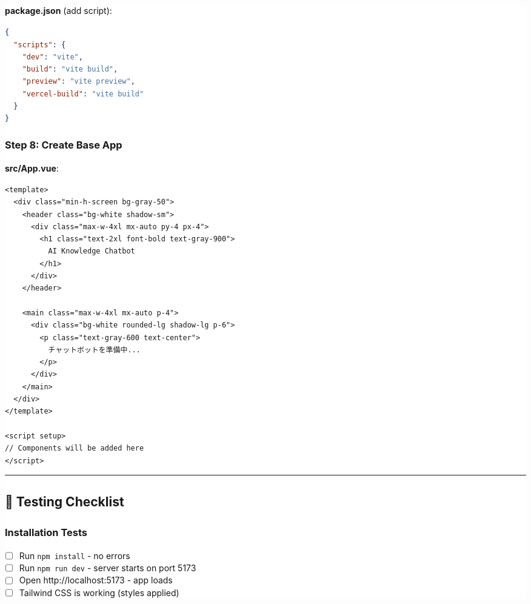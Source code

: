 ```json
```

**package.json** (add script):
```json
{
  "scripts": {
    "dev": "vite",
    "build": "vite build",
    "preview": "vite preview",
    "vercel-build": "vite build"
  }
}
```

### Step 8: Create Base App

**src/App.vue**:
```vue
<template>
  <div class="min-h-screen bg-gray-50">
    <header class="bg-white shadow-sm">
      <div class="max-w-4xl mx-auto py-4 px-4">
        <h1 class="text-2xl font-bold text-gray-900">
          AI Knowledge Chatbot
        </h1>
      </div>
    </header>

    <main class="max-w-4xl mx-auto p-4">
      <div class="bg-white rounded-lg shadow-lg p-6">
        <p class="text-gray-600 text-center">
          チャットボットを準備中...
        </p>
      </div>
    </main>
  </div>
</template>

<script setup>
// Components will be added here
</script>
```

---

## 🧪 Testing Checklist

### Installation Tests
- [ ] Run `npm install` - no errors
- [ ] Run `npm run dev` - server starts on port 5173
- [ ] Open http://localhost:5173 - app loads
- [ ] Tailwind CSS is working (styles applied)
